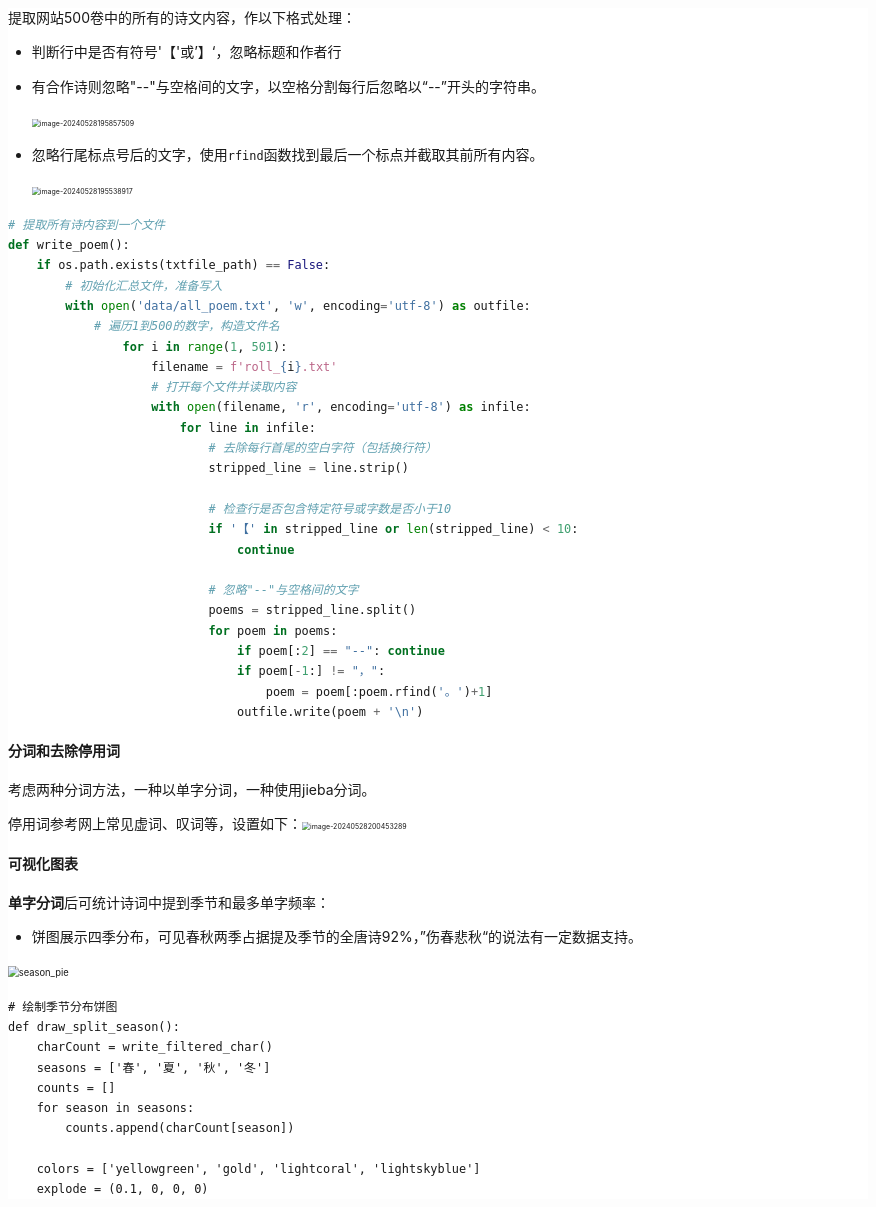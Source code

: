提取网站500卷中的所有的诗文内容，作以下格式处理：

- 判断行中是否有符号'【'或’】‘，忽略标题和作者行

- 有合作诗则忽略"--"与空格间的文字，以空格分割每行后忽略以“--”开头的字符串。

  <img src="C:/Users/86199/AppData/Roaming/Typora/typora-user-images/image-20240528195857509.png" alt="image-20240528195857509" style="zoom:50%;" />

- 忽略行尾标点号后的文字，使用`rfind`函数找到最后一个标点并截取其前所有内容。

  <img src="C:/Users/86199/AppData/Roaming/Typora/typora-user-images/image-20240528195538917.png" alt="image-20240528195538917" style="zoom: 50%;" />

```python
# 提取所有诗内容到一个文件
def write_poem():
    if os.path.exists(txtfile_path) == False:
        # 初始化汇总文件，准备写入
        with open('data/all_poem.txt', 'w', encoding='utf-8') as outfile:
            # 遍历1到500的数字，构造文件名
                for i in range(1, 501):
                    filename = f'roll_{i}.txt'
                    # 打开每个文件并读取内容
                    with open(filename, 'r', encoding='utf-8') as infile:
                        for line in infile:
                            # 去除每行首尾的空白字符（包括换行符）
                            stripped_line = line.strip()
                            
                            # 检查行是否包含特定符号或字数是否小于10
                            if '【' in stripped_line or len(stripped_line) < 10:
                                continue
                            
                            # 忽略"--"与空格间的文字
                            poems = stripped_line.split()
                            for poem in poems:
                                if poem[:2] == "--": continue
                                if poem[-1:] != "，":
                                    poem = poem[:poem.rfind('。')+1]
                                outfile.write(poem + '\n')
```

#### **分词和去除停用词**

考虑两种分词方法，一种以单字分词，一种使用jieba分词。

停用词参考网上常见虚词、叹词等，设置如下：<img src="C:/Users/86199/AppData/Roaming/Typora/typora-user-images/image-20240528200453289.png" alt="image-20240528200453289" style="zoom:50%;" />

#### 可视化图表

**单字分词**后可统计诗词中提到季节和最多单字频率：

- 饼图展示四季分布，可见春秋两季占据提及季节的全唐诗92%，”伤春悲秋“的说法有一定数据支持。

<img src="D:/%E5%A4%A7%E6%95%B0%E6%8D%AE%E7%BB%BC%E5%90%88%E5%AE%9E%E8%B7%B5/result/season_pie.png" alt="season_pie" style="zoom:67%;" />

```
# 绘制季节分布饼图
def draw_split_season():
    charCount = write_filtered_char()
    seasons = ['春', '夏', '秋', '冬']
    counts = []
    for season in seasons:
        counts.append(charCount[season])

    colors = ['yellowgreen', 'gold', 'lightcoral', 'lightskyblue']
    explode = (0.1, 0, 0, 0)

```